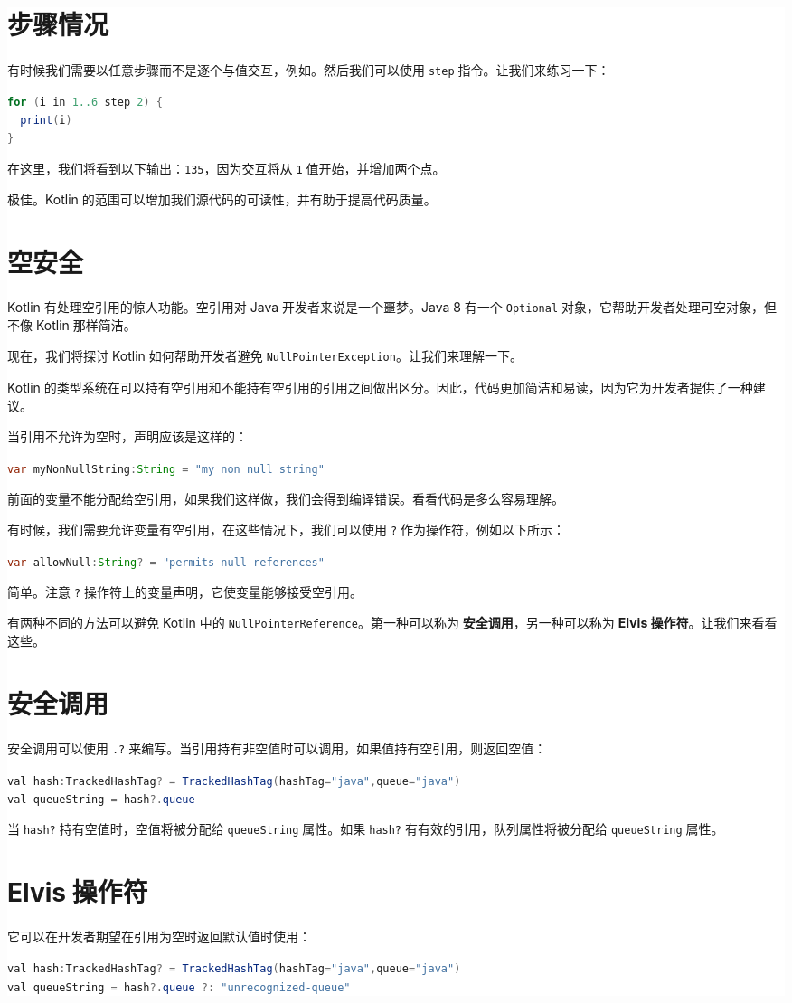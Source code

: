 # 步骤情况

有时候我们需要以任意步骤而不是逐个与值交互，例如。然后我们可以使用 `step` 指令。让我们来练习一下：

```java
for (i in 1..6 step 2) {
  print(i)
}
```

在这里，我们将看到以下输出：`135`，因为交互将从 `1` 值开始，并增加两个点。

极佳。Kotlin 的范围可以增加我们源代码的可读性，并有助于提高代码质量。

# 空安全

Kotlin 有处理空引用的惊人功能。空引用对 Java 开发者来说是一个噩梦。Java 8 有一个 `Optional` 对象，它帮助开发者处理可空对象，但不像 Kotlin 那样简洁。

现在，我们将探讨 Kotlin 如何帮助开发者避免 `NullPointerException`。让我们来理解一下。

Kotlin 的类型系统在可以持有空引用和不能持有空引用的引用之间做出区分。因此，代码更加简洁和易读，因为它为开发者提供了一种建议。

当引用不允许为空时，声明应该是这样的：

```java
var myNonNullString:String = "my non null string"
```

前面的变量不能分配给空引用，如果我们这样做，我们会得到编译错误。看看代码是多么容易理解。

有时候，我们需要允许变量有空引用，在这些情况下，我们可以使用 `?` 作为操作符，例如以下所示：

```java
var allowNull:String? = "permits null references"
```

简单。注意 `?` 操作符上的变量声明，它使变量能够接受空引用。

有两种不同的方法可以避免 Kotlin 中的 `NullPointerReference`。第一种可以称为 **安全调用**，另一种可以称为 **Elvis 操作符**。让我们来看看这些。

# 安全调用

安全调用可以使用 `.?` 来编写。当引用持有非空值时可以调用，如果值持有空引用，则返回空值：

```java
val hash:TrackedHashTag? = TrackedHashTag(hashTag="java",queue="java")
val queueString = hash?.queue
```

当 `hash?` 持有空值时，空值将被分配给 `queueString` 属性。如果 `hash?` 有有效的引用，队列属性将被分配给 `queueString` 属性。

# Elvis 操作符

它可以在开发者期望在引用为空时返回默认值时使用：

```java
val hash:TrackedHashTag? = TrackedHashTag(hashTag="java",queue="java")
val queueString = hash?.queue ?: "unrecognized-queue"
```
